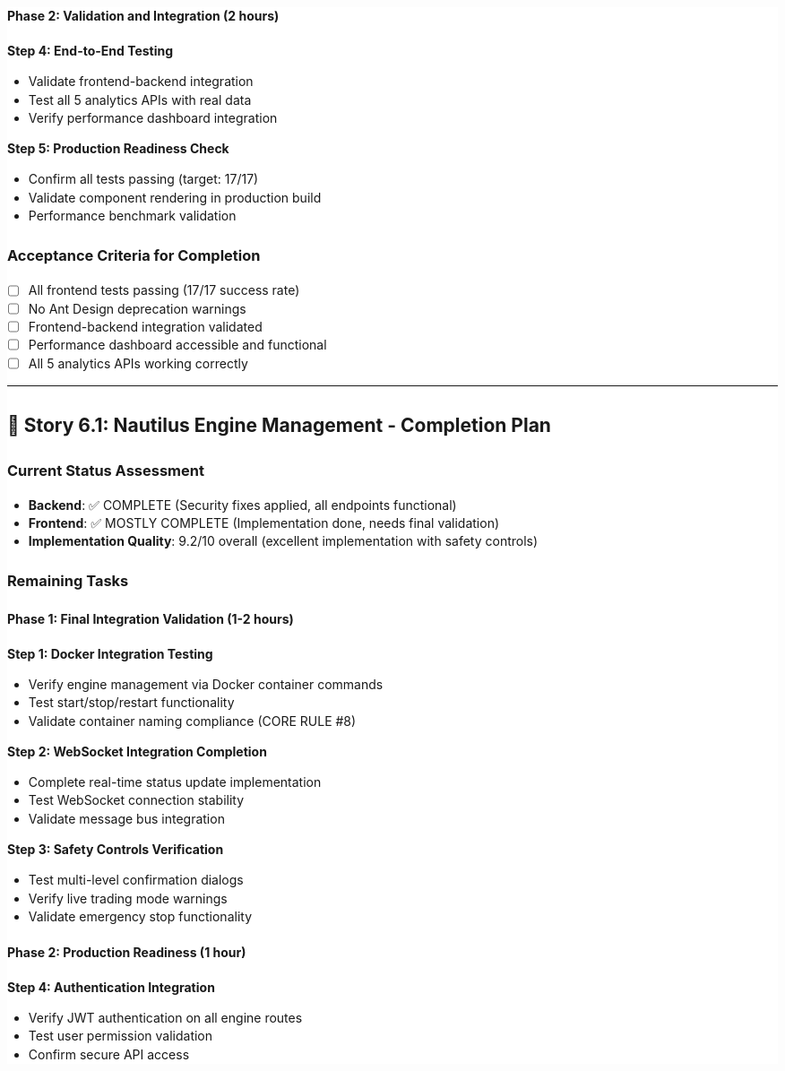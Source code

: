 #### **Phase 2: Validation and Integration (2 hours)**

**Step 4: End-to-End Testing**
- Validate frontend-backend integration
- Test all 5 analytics APIs with real data
- Verify performance dashboard integration

**Step 5: Production Readiness Check**
- Confirm all tests passing (target: 17/17)
- Validate component rendering in production build
- Performance benchmark validation

### **Acceptance Criteria for Completion**
- [ ] All frontend tests passing (17/17 success rate)
- [ ] No Ant Design deprecation warnings
- [ ] Frontend-backend integration validated
- [ ] Performance dashboard accessible and functional
- [ ] All 5 analytics APIs working correctly

---

## 🔧 Story 6.1: Nautilus Engine Management - Completion Plan

### **Current Status Assessment**
- **Backend**: ✅ COMPLETE (Security fixes applied, all endpoints functional)
- **Frontend**: ✅ MOSTLY COMPLETE (Implementation done, needs final validation)
- **Implementation Quality**: 9.2/10 overall (excellent implementation with safety controls)

### **Remaining Tasks**

#### **Phase 1: Final Integration Validation (1-2 hours)**

**Step 1: Docker Integration Testing**
- Verify engine management via Docker container commands
- Test start/stop/restart functionality
- Validate container naming compliance (CORE RULE #8)

**Step 2: WebSocket Integration Completion**
- Complete real-time status update implementation
- Test WebSocket connection stability
- Validate message bus integration

**Step 3: Safety Controls Verification**
- Test multi-level confirmation dialogs
- Verify live trading mode warnings
- Validate emergency stop functionality

#### **Phase 2: Production Readiness (1 hour)**

**Step 4: Authentication Integration**
- Verify JWT authentication on all engine routes
- Test user permission validation
- Confirm secure API access
